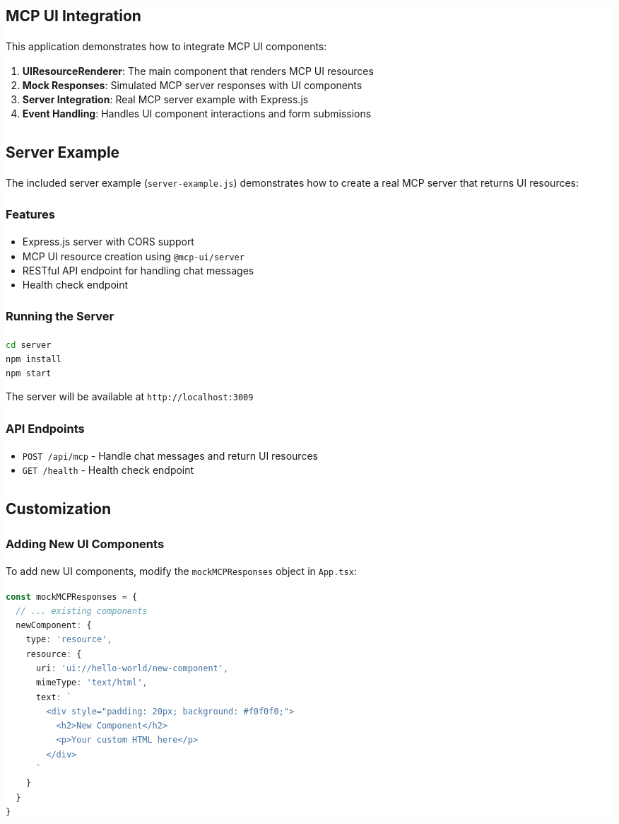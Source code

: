 ## MCP UI Integration

This application demonstrates how to integrate MCP UI components:

1. **UIResourceRenderer**: The main component that renders MCP UI resources
2. **Mock Responses**: Simulated MCP server responses with UI components
3. **Server Integration**: Real MCP server example with Express.js
4. **Event Handling**: Handles UI component interactions and form submissions

## Server Example

The included server example (`server-example.js`) demonstrates how to create a real MCP server that returns UI resources:

### Features
- Express.js server with CORS support
- MCP UI resource creation using `@mcp-ui/server`
- RESTful API endpoint for handling chat messages
- Health check endpoint

### Running the Server

```bash
cd server
npm install
npm start
```

The server will be available at `http://localhost:3009`

### API Endpoints

- `POST /api/mcp` - Handle chat messages and return UI resources
- `GET /health` - Health check endpoint

## Customization

### Adding New UI Components

To add new UI components, modify the `mockMCPResponses` object in `App.tsx`:

```typescript
const mockMCPResponses = {
  // ... existing components
  newComponent: {
    type: 'resource',
    resource: {
      uri: 'ui://hello-world/new-component',
      mimeType: 'text/html',
      text: `
        <div style="padding: 20px; background: #f0f0f0;">
          <h2>New Component</h2>
          <p>Your custom HTML here</p>
        </div>
      `
    }
  }
}
```
